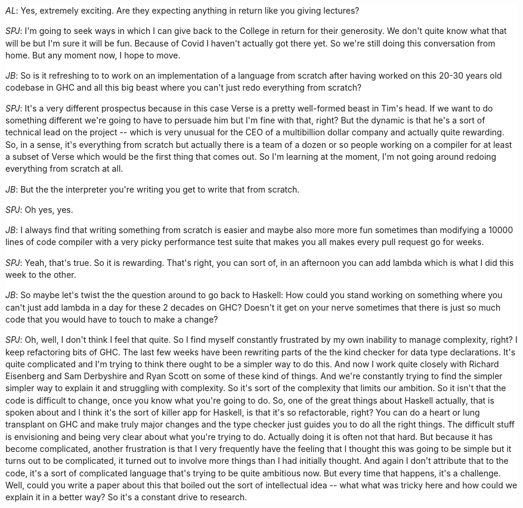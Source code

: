 _AL_: Yes, extremely exciting. Are they expecting anything in return like you
giving lectures?

_SPJ_: I'm going to seek ways in which I can give back to the College in
return for their generosity. We don't quite know what that will be but I'm
sure it will be fun. Because of Covid I haven't actually got there yet. So
we're still doing this conversation from home. But any moment now, I hope to
move.

_JB_: So is it refreshing to to work on an implementation of a language from
scratch after having worked on this 20-30 years old codebase in GHC and all
this big beast where you can't just redo everything from scratch?

_SPJ_: It's a very different prospectus because in this case Verse is a
pretty well-formed beast in Tim's head. If we want to do something different
we're going to have to persuade him but I'm fine with that, right? But the
dynamic is that he's a sort of technical lead on the project -- which is very
unusual for the CEO of a multibillion dollar company and actually quite
rewarding. So, in a sense, it's everything from scratch but actually there is
a team of a dozen or so people working on a compiler for at least a subset of
Verse which would be the first thing that comes out. So I'm learning at the
moment, I'm not going around redoing everything from scratch at all.

_JB_: But the the interpreter you're writing you get to write that from
scratch.

_SPJ_: Oh yes, yes.

_JB_: I always find that writing something from scratch is easier and maybe
also more more fun sometimes than modifying a 10000 lines of code compiler
with a very picky performance test suite that makes you all makes every pull
request go for weeks.

_SPJ_: Yeah, that's true. So it is rewarding. That's right, you can sort of,
in an afternoon you can add lambda which is what I did this week to the other.

_JB_: So maybe let's twist the the question around to go back to Haskell: How
could you stand working on something where you can't just add lambda in a day
for these 2 decades on GHC? Doesn't it get on your nerve sometimes that there
is just so much code that you would have to touch to make a change?

_SPJ_: Oh, well, I don't think I feel that quite. So I find myself constantly
frustrated by my own inability to manage complexity, right? I keep refactoring
bits of GHC. The last few weeks have been rewriting parts of the the kind
checker for data type declarations. It's quite complicated and I'm trying to
think there ought to be a simpler way to do this. And now I work quite closely
with Richard Eisenberg and Sam Derbyshire and Ryan Scott on some of these kind
of things. And we're constantly trying to find the simpler simpler way to
explain it and struggling with complexity. So it's sort of the complexity that
limits our ambition. So it isn't that the code is difficult to change, once
you know what you're going to do. So, one of the great things about Haskell
actually, that is spoken about and I think it's the sort of killer app for
Haskell, is that it's so refactorable, right? You can do a heart or lung
transplant on GHC and make truly major changes and the type checker just
guides you to do all the right things. The difficult stuff is envisioning and
being very clear about what you're trying to do. Actually doing it is often
not that hard. But because it has become complicated, another frustration is
that I very frequently have the feeling that I thought this was going to be
simple but it turns out to be complicated, it turned out to involve more
things than I had initially thought. And again I don't attribute that to the
code, it's a sort of complicated language that's trying to be quite ambitious
now. But every time that happens, it's a challenge. Well, could you write a
paper about this that boiled out the sort of intellectual idea -- what what
was tricky here and how could we explain it in a better way? So it's a
constant drive to research.
